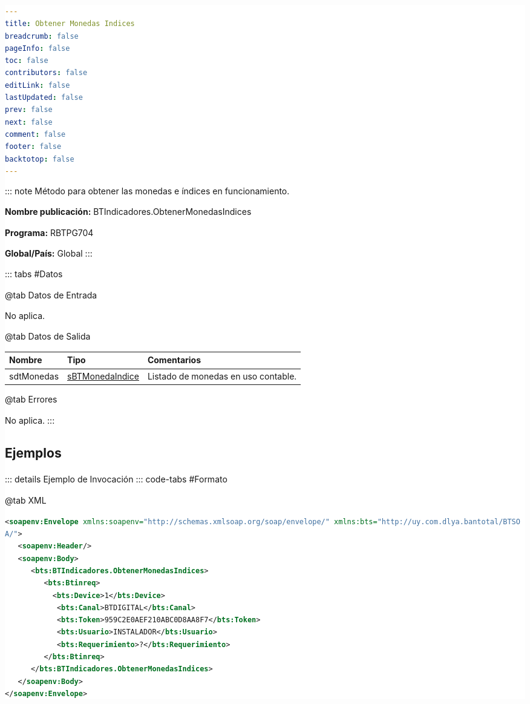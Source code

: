 ```yaml
---
title: Obtener Monedas Indices
breadcrumb: false
pageInfo: false
toc: false
contributors: false
editLink: false
lastUpdated: false
prev: false
next: false
comment: false
footer: false
backtotop: false
---
```



::: note Método para obtener las monedas e índices en funcionamiento.

**Nombre publicación:** BTIndicadores.ObtenerMonedasIndices

**Programa:** RBTPG704

**Global/País:** Global
:::



::: tabs #Datos 

@tab Datos de Entrada

No aplica.

@tab Datos de Salida

Nombre | Tipo | Comentarios
:--------- | :----------- | :-----------
sdtMonedas | [sBTMonedaIndice](#sbtmonedaindice) | Listado de monedas en uso contable.

@tab Errores

No aplica.
::: 


## **Ejemplos**


::: details Ejemplo de Invocación 
::: code-tabs #Formato

@tab XML
```xml
<soapenv:Envelope xmlns:soapenv="http://schemas.xmlsoap.org/soap/envelope/" xmlns:bts="http://uy.com.dlya.bantotal/BTSOA/">
   <soapenv:Header/>
   <soapenv:Body>
      <bts:BTIndicadores.ObtenerMonedasIndices>
         <bts:Btinreq>
           <bts:Device>1</bts:Device>
            <bts:Canal>BTDIGITAL</bts:Canal>
            <bts:Token>959C2E0AEF210ABC0D8AA8F7</bts:Token>
            <bts:Usuario>INSTALADOR</bts:Usuario>
            <bts:Requerimiento>?</bts:Requerimiento>
         </bts:Btinreq>
      </bts:BTIndicadores.ObtenerMonedasIndices>
   </soapenv:Body>
</soapenv:Envelope>
```
